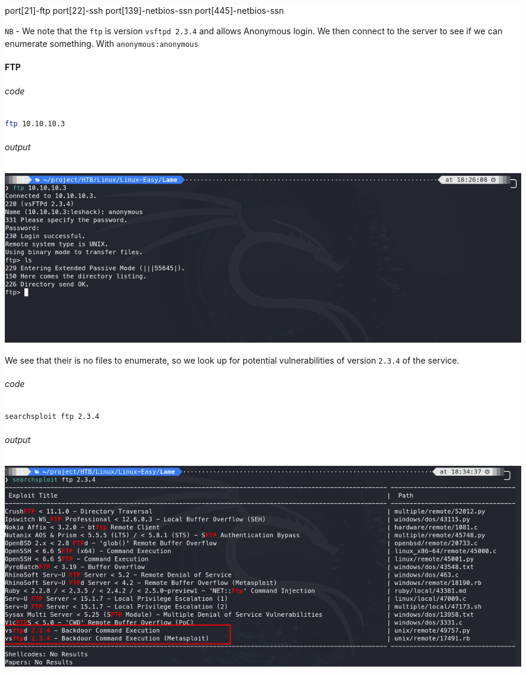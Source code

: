 port[21]-ftp
port[22]-ssh
port[139]-netbios-ssn
port[445]-netbios-ssn

`NB` - We note that the `ftp` is version `vsftpd 2.3.4` and allows Anonymous login. We then connect to the server to see if we can enumerate something. With `anonymous:anonymous`

#### FTP
###### code

```sh
ftp 10.10.10.3  
```

###### output

![ftp](/Linux/Linux-Easy/Lame/Screenshots/ftp.png)

We see that their is no files to enumerate, so we look up for potential vulnerabilities of  version `2.3.4` of the service.

###### code

```sh
searchsploit ftp 2.3.4
```

###### output

![searchsploit](/Linux/Linux-Easy/Lame/Screenshots/searchsploit.png)
